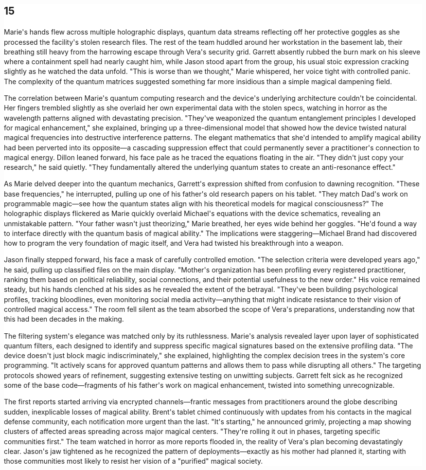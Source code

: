 ## 15 

Marie's hands flew across multiple holographic displays, quantum data streams reflecting off her protective goggles as she processed the facility's stolen research files. The rest of the team huddled around her workstation in the basement lab, their breathing still heavy from the harrowing escape through Vera's security grid. Garrett absently rubbed the burn mark on his sleeve where a containment spell had nearly caught him, while Jason stood apart from the group, his usual stoic expression cracking slightly as he watched the data unfold. "This is worse than we thought," Marie whispered, her voice tight with controlled panic. The complexity of the quantum matrices suggested something far more insidious than a simple magical dampening field.

The correlation between Marie's quantum computing research and the device's underlying architecture couldn't be coincidental. Her fingers trembled slightly as she overlaid her own experimental data with the stolen specs, watching in horror as the wavelength patterns aligned with devastating precision. "They've weaponized the quantum entanglement principles I developed for magical enhancement," she explained, bringing up a three-dimensional model that showed how the device twisted natural magical frequencies into destructive interference patterns. The elegant mathematics that she'd intended to amplify magical ability had been perverted into its opposite—a cascading suppression effect that could permanently sever a practitioner's connection to magical energy. Dillon leaned forward, his face pale as he traced the equations floating in the air. "They didn't just copy your research," he said quietly. "They fundamentally altered the underlying quantum states to create an anti-resonance effect."

As Marie delved deeper into the quantum mechanics, Garrett's expression shifted from confusion to dawning recognition. "These base frequencies," he interrupted, pulling up one of his father's old research papers on his tablet. "They match Dad's work on programmable magic—see how the quantum states align with his theoretical models for magical consciousness?" The holographic displays flickered as Marie quickly overlaid Michael's equations with the device schematics, revealing an unmistakable pattern. "Your father wasn't just theorizing," Marie breathed, her eyes wide behind her goggles. "He'd found a way to interface directly with the quantum basis of magical ability." The implications were staggering—Michael Brand had discovered how to program the very foundation of magic itself, and Vera had twisted his breakthrough into a weapon.

Jason finally stepped forward, his face a mask of carefully controlled emotion. "The selection criteria were developed years ago," he said, pulling up classified files on the main display. "Mother's organization has been profiling every registered practitioner, ranking them based on political reliability, social connections, and their potential usefulness to the new order." His voice remained steady, but his hands clenched at his sides as he revealed the extent of the betrayal. "They've been building psychological profiles, tracking bloodlines, even monitoring social media activity—anything that might indicate resistance to their vision of controlled magical access." The room fell silent as the team absorbed the scope of Vera's preparations, understanding now that this had been decades in the making.

The filtering system's elegance was matched only by its ruthlessness. Marie's analysis revealed layer upon layer of sophisticated quantum filters, each designed to identify and suppress specific magical signatures based on the extensive profiling data. "The device doesn't just block magic indiscriminately," she explained, highlighting the complex decision trees in the system's core programming. "It actively scans for approved quantum patterns and allows them to pass while disrupting all others." The targeting protocols showed years of refinement, suggesting extensive testing on unwitting subjects. Garrett felt sick as he recognized some of the base code—fragments of his father's work on magical enhancement, twisted into something unrecognizable.

The first reports started arriving via encrypted channels—frantic messages from practitioners around the globe describing sudden, inexplicable losses of magical ability. Brent's tablet chimed continuously with updates from his contacts in the magical defense community, each notification more urgent than the last. "It's starting," he announced grimly, projecting a map showing clusters of affected areas spreading across major magical centers. "They're rolling it out in phases, targeting specific communities first." The team watched in horror as more reports flooded in, the reality of Vera's plan becoming devastatingly clear. Jason's jaw tightened as he recognized the pattern of deployments—exactly as his mother had planned it, starting with those communities most likely to resist her vision of a "purified" magical society.
